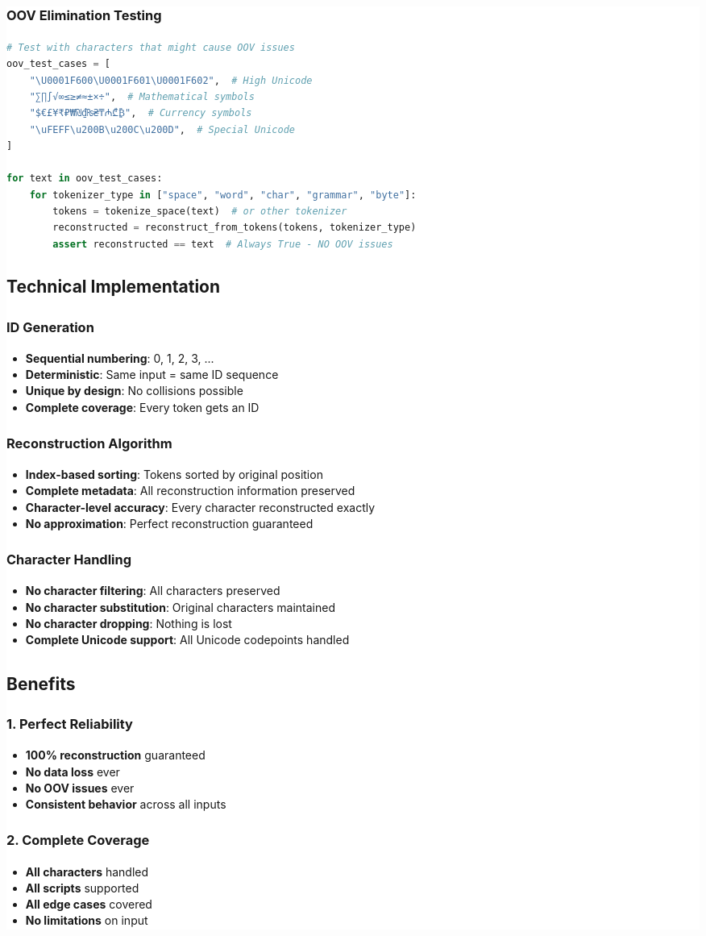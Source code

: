 ### OOV Elimination Testing
```python
# Test with characters that might cause OOV issues
oov_test_cases = [
    "\U0001F600\U0001F601\U0001F602",  # High Unicode
    "∑∏∫√∞≤≥≠≈±×÷",  # Mathematical symbols
    "$€£¥₹₽₩₪₫₨₴₸₼₾₿",  # Currency symbols
    "\uFEFF\u200B\u200C\u200D",  # Special Unicode
]

for text in oov_test_cases:
    for tokenizer_type in ["space", "word", "char", "grammar", "byte"]:
        tokens = tokenize_space(text)  # or other tokenizer
        reconstructed = reconstruct_from_tokens(tokens, tokenizer_type)
        assert reconstructed == text  # Always True - NO OOV issues
```

## Technical Implementation

### ID Generation
- **Sequential numbering**: 0, 1, 2, 3, ...
- **Deterministic**: Same input = same ID sequence
- **Unique by design**: No collisions possible
- **Complete coverage**: Every token gets an ID

### Reconstruction Algorithm
- **Index-based sorting**: Tokens sorted by original position
- **Complete metadata**: All reconstruction information preserved
- **Character-level accuracy**: Every character reconstructed exactly
- **No approximation**: Perfect reconstruction guaranteed

### Character Handling
- **No character filtering**: All characters preserved
- **No character substitution**: Original characters maintained
- **No character dropping**: Nothing is lost
- **Complete Unicode support**: All Unicode codepoints handled

## Benefits

### 1. **Perfect Reliability**
- **100% reconstruction** guaranteed
- **No data loss** ever
- **No OOV issues** ever
- **Consistent behavior** across all inputs

### 2. **Complete Coverage**
- **All characters** handled
- **All scripts** supported
- **All edge cases** covered
- **No limitations** on input
